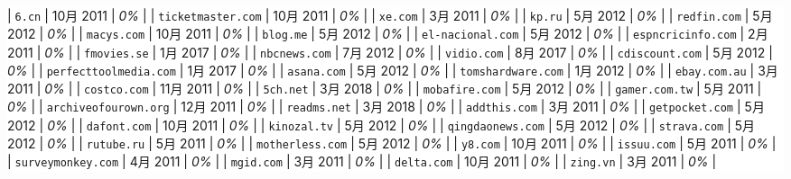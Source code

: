| `6.cn` | 10月 2011 | *0%* |
| `ticketmaster.com` | 10月 2011 | *0%* |
| `xe.com` | 3月 2011 | *0%* |
| `kp.ru` | 5月 2012 | *0%* |
| `redfin.com` | 5月 2012 | *0%* |
| `macys.com` | 10月 2011 | *0%* |
| `blog.me` | 5月 2012 | *0%* |
| `el-nacional.com` | 5月 2012 | *0%* |
| `espncricinfo.com` | 2月 2011 | *0%* |
| `fmovies.se` | 1月 2017 | *0%* |
| `nbcnews.com` | 7月 2012 | *0%* |
| `vidio.com` | 8月 2017 | *0%* |
| `cdiscount.com` | 5月 2012 | *0%* |
| `perfecttoolmedia.com` | 1月 2017 | *0%* |
| `asana.com` | 5月 2012 | *0%* |
| `tomshardware.com` | 1月 2012 | *0%* |
| `ebay.com.au` | 3月 2011 | *0%* |
| `costco.com` | 11月 2011 | *0%* |
| `5ch.net` | 3月 2018 | *0%* |
| `mobafire.com` | 5月 2012 | *0%* |
| `gamer.com.tw` | 5月 2011 | *0%* |
| `archiveofourown.org` | 12月 2011 | *0%* |
| `readms.net` | 3月 2018 | *0%* |
| `addthis.com` | 3月 2011 | *0%* |
| `getpocket.com` | 5月 2012 | *0%* |
| `dafont.com` | 10月 2011 | *0%* |
| `kinozal.tv` | 5月 2012 | *0%* |
| `qingdaonews.com` | 5月 2012 | *0%* |
| `strava.com` | 5月 2012 | *0%* |
| `rutube.ru` | 5月 2011 | *0%* |
| `motherless.com` | 5月 2012 | *0%* |
| `y8.com` | 10月 2011 | *0%* |
| `issuu.com` | 5月 2011 | *0%* |
| `surveymonkey.com` | 4月 2011 | *0%* |
| `mgid.com` | 3月 2011 | *0%* |
| `delta.com` | 10月 2011 | *0%* |
| `zing.vn` | 3月 2011 | *0%* |